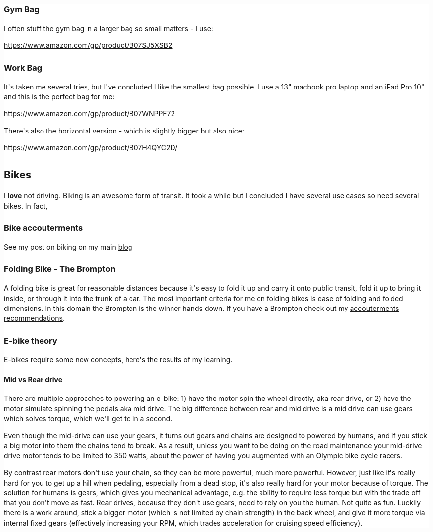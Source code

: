 ### Gym Bag

I often stuff the gym bag in a larger bag so small matters - I use:

https://www.amazon.com/gp/product/B07SJ5XSB2

### Work Bag

It's taken me several tries, but I've concluded I like the smallest bag possible. I use a 13" macbook pro laptop and an iPad Pro 10" and this is the perfect bag for me:

https://www.amazon.com/gp/product/B07WNPPF72

There's also the horizontal version - which is slightly bigger but also nice:

https://www.amazon.com/gp/product/B07H4QYC2D/

## Bikes

I **love** not driving. Biking is an awesome form of transit. It took a while but I concluded I have several use cases so need several bikes. In fact,

### Bike accouterments

See my post on biking on my main [blog](https://www.idvork.in/bike)

### Folding Bike - The Brompton

A folding bike is great for reasonable distances because it's easy to fold it up and carry it onto public transit, fold it up to bring it inside, or through it into the trunk of a car. The most important criteria for me on folding bikes is ease of folding and folded dimensions. In this domain the Brompton is the winner hands down. If you have a Brompton check out my [accouterments recommendations](ike://www.idvork.in/brompton-toys#undefined).

### E-bike theory

E-bikes require some new concepts, here's the results of my learning.

#### Mid vs Rear drive

There are multiple approaches to powering an e-bike: 1) have the motor spin the wheel directly, aka rear drive, or 2) have the motor simulate spinning the pedals aka mid drive. The big difference between rear and mid drive is a mid drive can use gears which solves torque, which we'll get to in a second.

Even though the mid-drive can use your gears, it turns out gears and chains are designed to powered by humans, and if you stick a big motor into them the chains tend to break. As a result, unless you want to be doing on the road maintenance your mid-drive drive motor tends to be limited to 350 watts, about the power of having you augmented with an Olympic bike cycle racers.

By contrast rear motors don't use your chain, so they can be more powerful, much more powerful. However, just like it's really hard for you to get up a hill when pedaling, especially from a dead stop, it's also really hard for your motor because of torque. The solution for humans is gears, which gives you mechanical advantage, e.g. the ability to require less torque but with the trade off that you don't move as fast. Rear drives, because they don't use gears, need to rely on you the human. Not quite as fun. Luckily there is a work around, stick a bigger motor (which is not limited by chain strength) in the back wheel, and give it more torque via internal fixed gears (effectively increasing your RPM, which trades acceleration for cruising speed efficiency).
